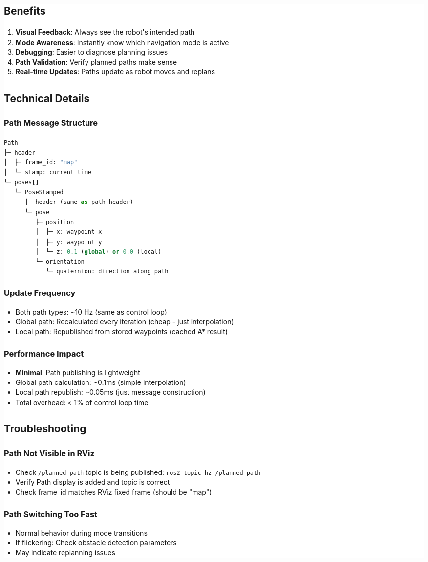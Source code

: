 ## Benefits

1. **Visual Feedback**: Always see the robot's intended path
2. **Mode Awareness**: Instantly know which navigation mode is active
3. **Debugging**: Easier to diagnose planning issues
4. **Path Validation**: Verify planned paths make sense
5. **Real-time Updates**: Paths update as robot moves and replans

## Technical Details

### Path Message Structure
```python
Path
├─ header
│  ├─ frame_id: "map"
│  └─ stamp: current time
└─ poses[]
   └─ PoseStamped
      ├─ header (same as path header)
      └─ pose
         ├─ position
         │  ├─ x: waypoint x
         │  ├─ y: waypoint y
         │  └─ z: 0.1 (global) or 0.0 (local)
         └─ orientation
            └─ quaternion: direction along path
```

### Update Frequency
- Both path types: ~10 Hz (same as control loop)
- Global path: Recalculated every iteration (cheap - just interpolation)
- Local path: Republished from stored waypoints (cached A* result)

### Performance Impact
- **Minimal**: Path publishing is lightweight
- Global path calculation: ~0.1ms (simple interpolation)
- Local path republish: ~0.05ms (just message construction)
- Total overhead: < 1% of control loop time

## Troubleshooting

### Path Not Visible in RViz
- Check `/planned_path` topic is being published: `ros2 topic hz /planned_path`
- Verify Path display is added and topic is correct
- Check frame_id matches RViz fixed frame (should be "map")

### Path Switching Too Fast
- Normal behavior during mode transitions
- If flickering: Check obstacle detection parameters
- May indicate replanning issues
